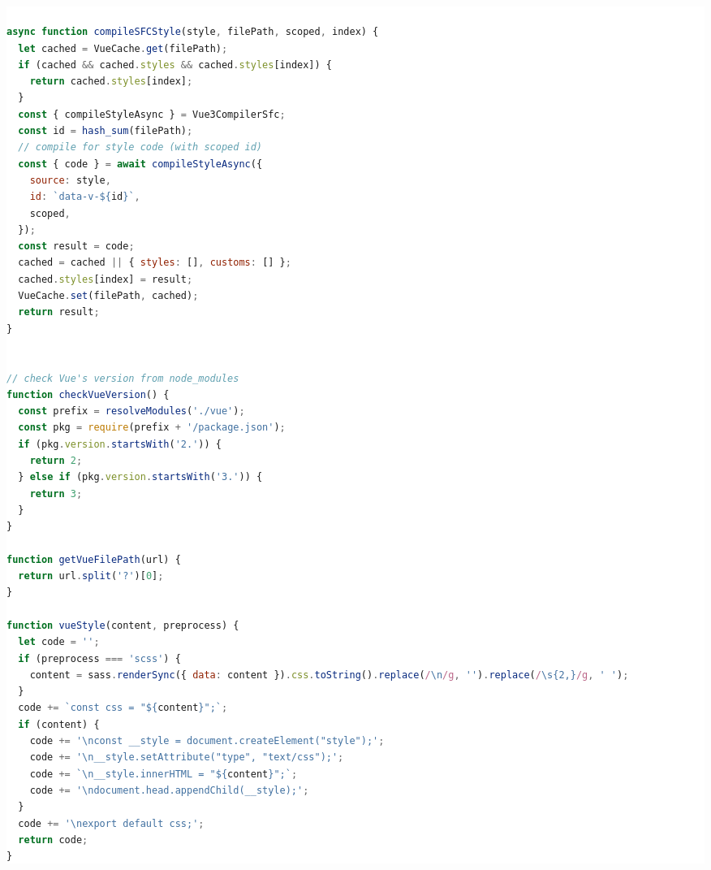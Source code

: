 ```js

async function compileSFCStyle(style, filePath, scoped, index) {
  let cached = VueCache.get(filePath);
  if (cached && cached.styles && cached.styles[index]) {
    return cached.styles[index];
  }
  const { compileStyleAsync } = Vue3CompilerSfc;
  const id = hash_sum(filePath);
  // compile for style code (with scoped id)
  const { code } = await compileStyleAsync({
    source: style,
    id: `data-v-${id}`,
    scoped,
  });
  const result = code;
  cached = cached || { styles: [], customs: [] };
  cached.styles[index] = result;
  VueCache.set(filePath, cached);
  return result;
}


// check Vue's version from node_modules
function checkVueVersion() {
  const prefix = resolveModules('./vue');
  const pkg = require(prefix + '/package.json');
  if (pkg.version.startsWith('2.')) {
    return 2;
  } else if (pkg.version.startsWith('3.')) {
    return 3;
  }
}

function getVueFilePath(url) {
  return url.split('?')[0];
}

function vueStyle(content, preprocess) {
  let code = '';
  if (preprocess === 'scss') {
    content = sass.renderSync({ data: content }).css.toString().replace(/\n/g, '').replace(/\s{2,}/g, ' ');
  }
  code += `const css = "${content}";`;
  if (content) {
    code += '\nconst __style = document.createElement("style");';
    code += '\n__style.setAttribute("type", "text/css");';
    code += `\n__style.innerHTML = "${content}";`;
    code += '\ndocument.head.appendChild(__style);';
  }
  code += '\nexport default css;';
  return code;
}
```
